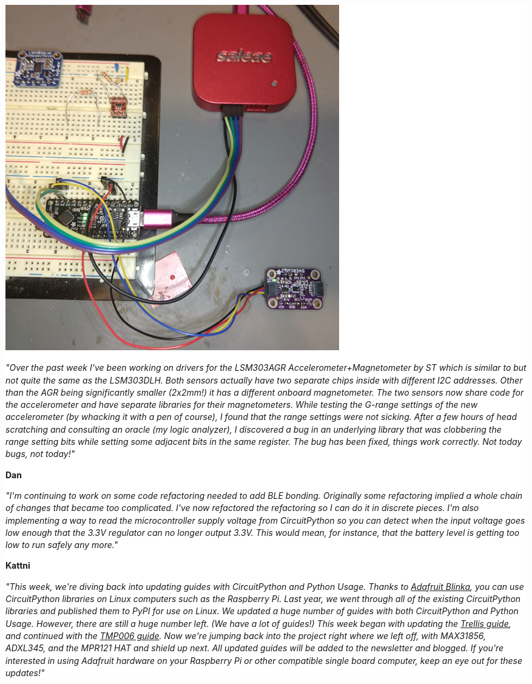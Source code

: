 [![Bryan](../assets/10152019/101519bryan02.png)](https://circuitpython.org/)

_"Over the past week I've been working on drivers for the LSM303AGR Accelerometer+Magnetometer by ST which is similar to but not quite the same as the LSM303DLH. Both sensors actually have two separate chips inside with different I2C addresses. Other than the AGR being significantly smaller (2x2mm!) it has a different onboard magnetometer. The two sensors now share code for the accelerometer and have separate libraries for their magnetometers. While testing the G-range settings of the new accelerometer (by whacking it with a pen of course), I found that the range settings were not sicking. After a few hours of head scratching and consulting an oracle (my logic analyzer), I discovered a bug in an underlying library that was clobbering the range setting bits while setting some adjacent bits in the same register. The bug has been fixed, things work correctly. Not today bugs, not today!"_

**Dan**

_"I'm continuing to work on some code refactoring needed to add BLE bonding. Originally some refactoring implied a whole chain of changes that became too complicated. I've now refactored the refactoring so I can do it in discrete pieces. I'm also implementing a way to read the microcontroller supply voltage from CircuitPython so you can detect when the input voltage goes low enough that the 3.3V regulator can no longer output 3.3V. This would mean, for instance, that the battery level is getting too low to run safely any more."_

**Kattni**

_"This week, we're diving back into updating guides with CircuitPython and Python Usage. Thanks to [Adafruit Blinka](https://learn.adafruit.com/circuitpython-on-raspberrypi-linux/circuitpython-raspi), you can use CircuitPython libraries on Linux computers such as the Raspberry Pi. Last year, we went through all of the existing CircuitPython libraries and published them to PyPI for use on Linux. We updated a huge number of guides with both CircuitPython and Python Usage. However, there are still a huge number left. (We have a lot of guides!) This week began with updating the [Trellis guide](https://learn.adafruit.com/adafruit-trellis-diy-open-source-led-keypad/python-circuitpython), and continued with the [TMP006 guide](https://learn.adafruit.com/infrared-thermopile-sensor-breakout). Now we're jumping back into the project right where we left off, with MAX31856, ADXL345, and the MPR121 HAT and shield up next. All updated guides will be added to the newsletter and blogged. If you're interested in using Adafruit hardware on your Raspberry Pi or other compatible single board computer, keep an eye out for these updates!"_
